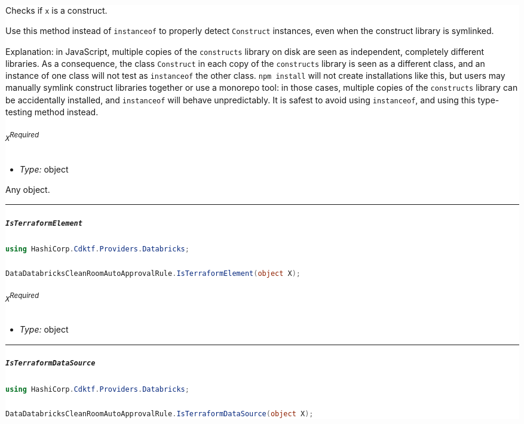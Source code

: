 Checks if `x` is a construct.

Use this method instead of `instanceof` to properly detect `Construct`
instances, even when the construct library is symlinked.

Explanation: in JavaScript, multiple copies of the `constructs` library on
disk are seen as independent, completely different libraries. As a
consequence, the class `Construct` in each copy of the `constructs` library
is seen as a different class, and an instance of one class will not test as
`instanceof` the other class. `npm install` will not create installations
like this, but users may manually symlink construct libraries together or
use a monorepo tool: in those cases, multiple copies of the `constructs`
library can be accidentally installed, and `instanceof` will behave
unpredictably. It is safest to avoid using `instanceof`, and using
this type-testing method instead.

###### `X`<sup>Required</sup> <a name="X" id="@cdktf/provider-databricks.dataDatabricksCleanRoomAutoApprovalRule.DataDatabricksCleanRoomAutoApprovalRule.isConstruct.parameter.x"></a>

- *Type:* object

Any object.

---

##### `IsTerraformElement` <a name="IsTerraformElement" id="@cdktf/provider-databricks.dataDatabricksCleanRoomAutoApprovalRule.DataDatabricksCleanRoomAutoApprovalRule.isTerraformElement"></a>

```csharp
using HashiCorp.Cdktf.Providers.Databricks;

DataDatabricksCleanRoomAutoApprovalRule.IsTerraformElement(object X);
```

###### `X`<sup>Required</sup> <a name="X" id="@cdktf/provider-databricks.dataDatabricksCleanRoomAutoApprovalRule.DataDatabricksCleanRoomAutoApprovalRule.isTerraformElement.parameter.x"></a>

- *Type:* object

---

##### `IsTerraformDataSource` <a name="IsTerraformDataSource" id="@cdktf/provider-databricks.dataDatabricksCleanRoomAutoApprovalRule.DataDatabricksCleanRoomAutoApprovalRule.isTerraformDataSource"></a>

```csharp
using HashiCorp.Cdktf.Providers.Databricks;

DataDatabricksCleanRoomAutoApprovalRule.IsTerraformDataSource(object X);
```
